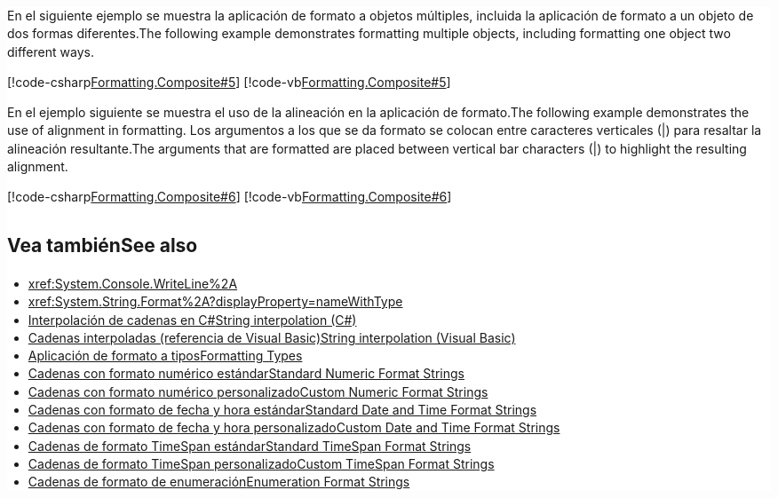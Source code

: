  <span data-ttu-id="a9772-216">En el siguiente ejemplo se muestra la aplicación de formato a objetos múltiples, incluida la aplicación de formato a un objeto de dos formas diferentes.</span><span class="sxs-lookup"><span data-stu-id="a9772-216">The following example demonstrates formatting multiple objects, including formatting one object two different ways.</span></span>  
  
 [!code-csharp[Formatting.Composite#5](../../../samples/snippets/csharp/VS_Snippets_CLR/Formatting.Composite/cs/Composite1.cs#5)]
 [!code-vb[Formatting.Composite#5](../../../samples/snippets/visualbasic/VS_Snippets_CLR/Formatting.Composite/vb/Composite1.vb#5)]  
  
 <span data-ttu-id="a9772-217">En el ejemplo siguiente se muestra el uso de la alineación en la aplicación de formato.</span><span class="sxs-lookup"><span data-stu-id="a9772-217">The following example demonstrates the use of alignment in formatting.</span></span> <span data-ttu-id="a9772-218">Los argumentos a los que se da formato se colocan entre caracteres verticales (&#124;) para resaltar la alineación resultante.</span><span class="sxs-lookup"><span data-stu-id="a9772-218">The arguments that are formatted are placed between vertical bar characters (&#124;) to highlight the resulting alignment.</span></span>  
  
 [!code-csharp[Formatting.Composite#6](../../../samples/snippets/csharp/VS_Snippets_CLR/Formatting.Composite/cs/Composite1.cs#6)]
 [!code-vb[Formatting.Composite#6](../../../samples/snippets/visualbasic/VS_Snippets_CLR/Formatting.Composite/vb/Composite1.vb#6)]  
  
## <a name="see-also"></a><span data-ttu-id="a9772-219">Vea también</span><span class="sxs-lookup"><span data-stu-id="a9772-219">See also</span></span>

- <xref:System.Console.WriteLine%2A>
- <xref:System.String.Format%2A?displayProperty=nameWithType>
- [<span data-ttu-id="a9772-220">Interpolación de cadenas en C#</span><span class="sxs-lookup"><span data-stu-id="a9772-220">String interpolation (C#)</span></span>](../../csharp/language-reference/tokens/interpolated.md)
- [<span data-ttu-id="a9772-221">Cadenas interpoladas (referencia de Visual Basic)</span><span class="sxs-lookup"><span data-stu-id="a9772-221">String interpolation (Visual Basic)</span></span>](../../visual-basic/programming-guide/language-features/strings/interpolated-strings.md)
- [<span data-ttu-id="a9772-222">Aplicación de formato a tipos</span><span class="sxs-lookup"><span data-stu-id="a9772-222">Formatting Types</span></span>](../../../docs/standard/base-types/formatting-types.md)
- [<span data-ttu-id="a9772-223">Cadenas con formato numérico estándar</span><span class="sxs-lookup"><span data-stu-id="a9772-223">Standard Numeric Format Strings</span></span>](../../../docs/standard/base-types/standard-numeric-format-strings.md)
- [<span data-ttu-id="a9772-224">Cadenas con formato numérico personalizado</span><span class="sxs-lookup"><span data-stu-id="a9772-224">Custom Numeric Format Strings</span></span>](../../../docs/standard/base-types/custom-numeric-format-strings.md)
- [<span data-ttu-id="a9772-225">Cadenas con formato de fecha y hora estándar</span><span class="sxs-lookup"><span data-stu-id="a9772-225">Standard Date and Time Format Strings</span></span>](../../../docs/standard/base-types/standard-date-and-time-format-strings.md)
- [<span data-ttu-id="a9772-226">Cadenas con formato de fecha y hora personalizado</span><span class="sxs-lookup"><span data-stu-id="a9772-226">Custom Date and Time Format Strings</span></span>](../../../docs/standard/base-types/custom-date-and-time-format-strings.md)
- [<span data-ttu-id="a9772-227">Cadenas de formato TimeSpan estándar</span><span class="sxs-lookup"><span data-stu-id="a9772-227">Standard TimeSpan Format Strings</span></span>](../../../docs/standard/base-types/standard-timespan-format-strings.md)
- [<span data-ttu-id="a9772-228">Cadenas de formato TimeSpan personalizado</span><span class="sxs-lookup"><span data-stu-id="a9772-228">Custom TimeSpan Format Strings</span></span>](../../../docs/standard/base-types/custom-timespan-format-strings.md)
- [<span data-ttu-id="a9772-229">Cadenas de formato de enumeración</span><span class="sxs-lookup"><span data-stu-id="a9772-229">Enumeration Format Strings</span></span>](../../../docs/standard/base-types/enumeration-format-strings.md)

